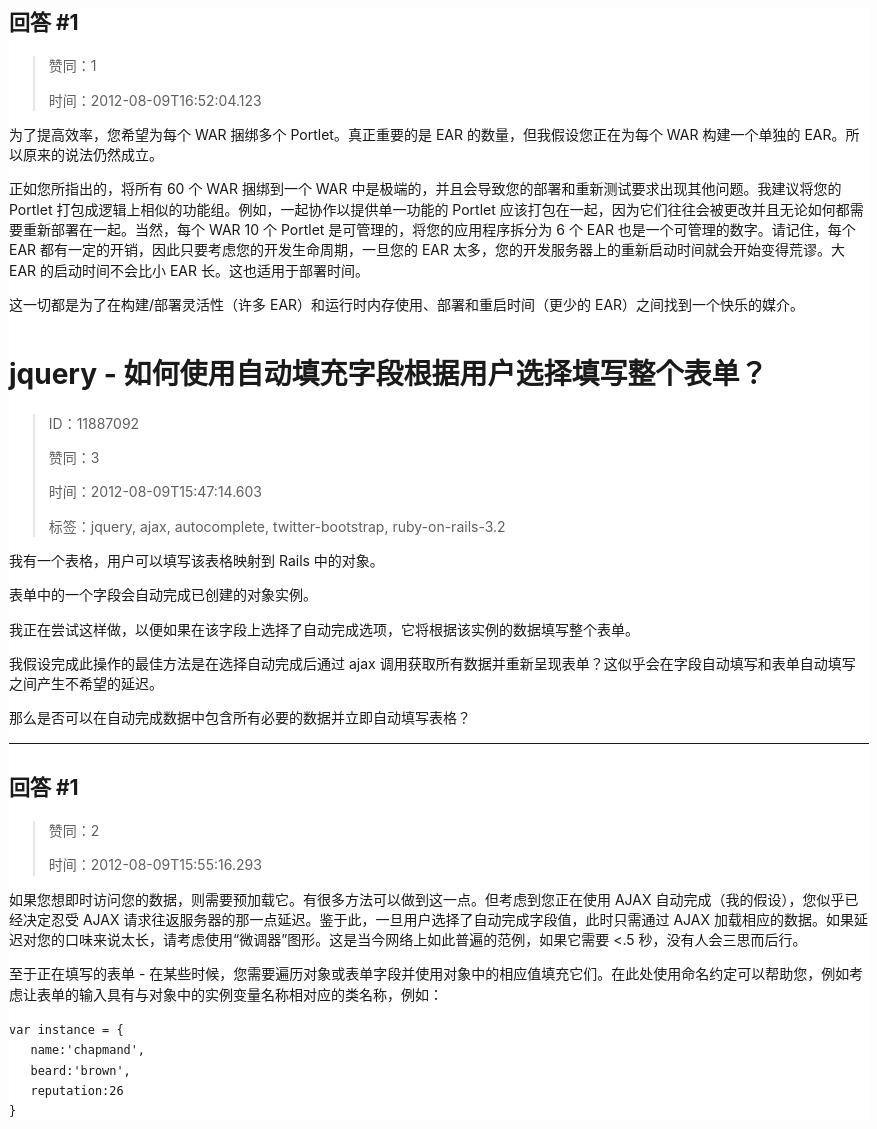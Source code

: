 ## 回答 #1

> 赞同：1
> 
> 时间：2012-08-09T16:52:04.123

为了提高效率，您希望为每个 WAR 捆绑多个 Portlet。真正重要的是 EAR 的数量，但我假设您正在为每个 WAR 构建一个单独的 EAR。所以原来的说法仍然成立。

正如您所指出的，将所有 60 个 WAR 捆绑到一个 WAR 中是极端的，并且会导致您的部署和重新测试要求出现其他问题。我建议将您的 Portlet 打包成逻辑上相似的功能组。例如，一起协作以提供单一功能的 Portlet 应该打包在一起，因为它们往往会被更改并且无论如何都需要重新部署在一起。当然，每个 WAR 10 个 Portlet 是可管理的，将您的应用程序拆分为 6 个 EAR 也是一个可管理的数字。请记住，每个 EAR 都有一定的开销，因此只要考虑您的开发生命周期，一旦您的 EAR 太多，您的开发服务器上的重新启动时间就会开始变得荒谬。大 EAR 的启动时间不会比小 EAR 长。这也适用于部署时间。

这一切都是为了在构建/部署灵活性（许多 EAR）和运行时内存使用、部署和重启时间（更少的 EAR）之间找到一个快乐的媒介。

# jquery - 如何使用自动填充字段根据用户选择填写整个表单？

> ID：11887092
> 
> 赞同：3
> 
> 时间：2012-08-09T15:47:14.603
> 
> 标签：jquery, ajax, autocomplete, twitter-bootstrap, ruby-on-rails-3.2

我有一个表格，用户可以填写该表格映射到 Rails 中的对象。

表单中的一个字段会自动完成已创建的对象实例。

我正在尝试这样做，以便如果在该字段上选择了自动完成选项，它将根据该实例的数据填写整个表单。

我假设完成此操作的最佳方法是在选择自动完成后通过 ajax 调用获取所有数据并重新呈现表单？这似乎会在字段自动填写和表单自动填写之间产生不希望的延迟。

那么是否可以在自动完成数据中包含所有必要的数据并立即自动填写表格？

* * *

## 回答 #1

> 赞同：2
> 
> 时间：2012-08-09T15:55:16.293

如果您想即时访问您的数据，则需要预加载它。有很多方法可以做到这一点。但考虑到您正在使用 AJAX 自动完成（我的假设），您似乎已经决定忍受 AJAX 请求往返服务器的那一点延迟。鉴于此，一旦用户选择了自动完成字段值，此时只需通过 AJAX 加载相应的数据。如果延迟对您的口味来说太长，请考虑使用“微调器”图形。这是当今网络上如此普遍的范例，如果它需要 <.5 秒，没有人会三思而后行。

至于正在填写的表单 - 在某些时候，您需要遍历对象或表单字段并使用对象中的相应值填充它们。在此处使用命名约定可以帮助您，例如考虑让表单的输入具有与对象中的实例变量名称相对应的类名称，例如：

```
var instance = {
   name:'chapmand',
   beard:'brown',
   reputation:26
} 
```
